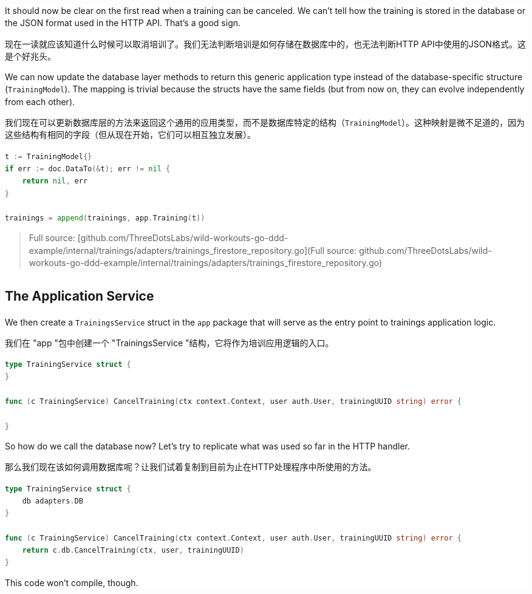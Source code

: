 It should now be clear on the first read when a training can be canceled. We can’t tell how the training is stored in the database or the JSON format used in the HTTP API. That’s a good sign.

现在一读就应该知道什么时候可以取消培训了。我们无法判断培训是如何存储在数据库中的，也无法判断HTTP API中使用的JSON格式。这是个好兆头。

We can now update the database layer methods to return this generic application type instead of the database-specific structure (`TrainingModel`). The mapping is trivial because the structs have the same fields (but from now on, they can evolve independently from each other).

我们现在可以更新数据库层的方法来返回这个通用的应用类型，而不是数据库特定的结构（`TrainingModel`）。这种映射是微不足道的，因为这些结构有相同的字段（但从现在开始，它们可以相互独立发展）。

```go
t := TrainingModel{}
if err := doc.DataTo(&t); err != nil {
	return nil, err
}

trainings = append(trainings, app.Training(t))
```

> Full source: [github.com/ThreeDotsLabs/wild-workouts-go-ddd-example/internal/trainings/adapters/trainings_firestore_repository.go](Full source: github.com/ThreeDotsLabs/wild-workouts-go-ddd-example/internal/trainings/adapters/trainings_firestore_repository.go)

## The Application Service
We then create a `TrainingsService` struct in the `app` package that will serve as the entry point to trainings application logic.

我们在 "app "包中创建一个 "TrainingsService "结构，它将作为培训应用逻辑的入口。

```go
type TrainingService struct {
}

func (c TrainingService) CancelTraining(ctx context.Context, user auth.User, trainingUUID string) error {

}
```
So how do we call the database now? Let’s try to replicate what was used so far in the HTTP handler.

那么我们现在该如何调用数据库呢？让我们试着复制到目前为止在HTTP处理程序中所使用的方法。

```go
type TrainingService struct {
	db adapters.DB
}

func (c TrainingService) CancelTraining(ctx context.Context, user auth.User, trainingUUID string) error {
	return c.db.CancelTraining(ctx, user, trainingUUID)
}
```
This code won’t compile, though.
